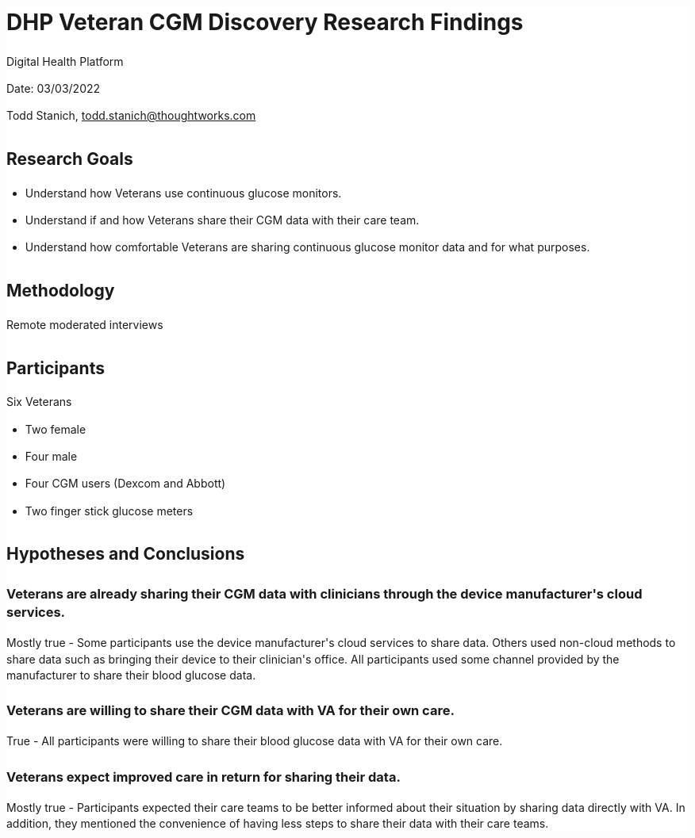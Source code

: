 DHP Veteran CGM Discovery Research Findings
===========================================

Digital Health Platform

Date: 03/03/2022

Todd Stanich, todd.stanich@thoughtworks.com

Research Goals
--------------

-   Understand how Veterans use continuous glucose monitors.

-   Understand if and how Veterans share their CGM data with their care team. 

-   Understand how comfortable Veterans are sharing continuous glucose monitor data and for what purposes.

Methodology
-----------

Remote moderated interviews

Participants
------------

Six Veterans

-   Two female

-   Four male

-   Four CGM users (Dexcom and Abbott)

-   Two finger stick glucose meters

Hypotheses and Conclusions
--------------------------

### Veterans are already sharing their CGM data with clinicians through the device manufacturer's cloud services. 

Mostly true - Some participants use the device manufacturer's cloud services to share data. Others used non-cloud methods to share data such as bringing their device to their clinician's office. All participants used some channel provided by the manufacturer to share their blood glucose data.

### Veterans are willing to share their CGM data with VA for their own care. 

True - All participants were willing to share their blood glucose data with VA for their own care.

### Veterans expect improved care in return for sharing their data.

Mostly true - Participants expected their care teams to be better informed about their situation by sharing data directly with VA. In addition, they mentioned the convenience of having less steps to share their data with their care teams. 
